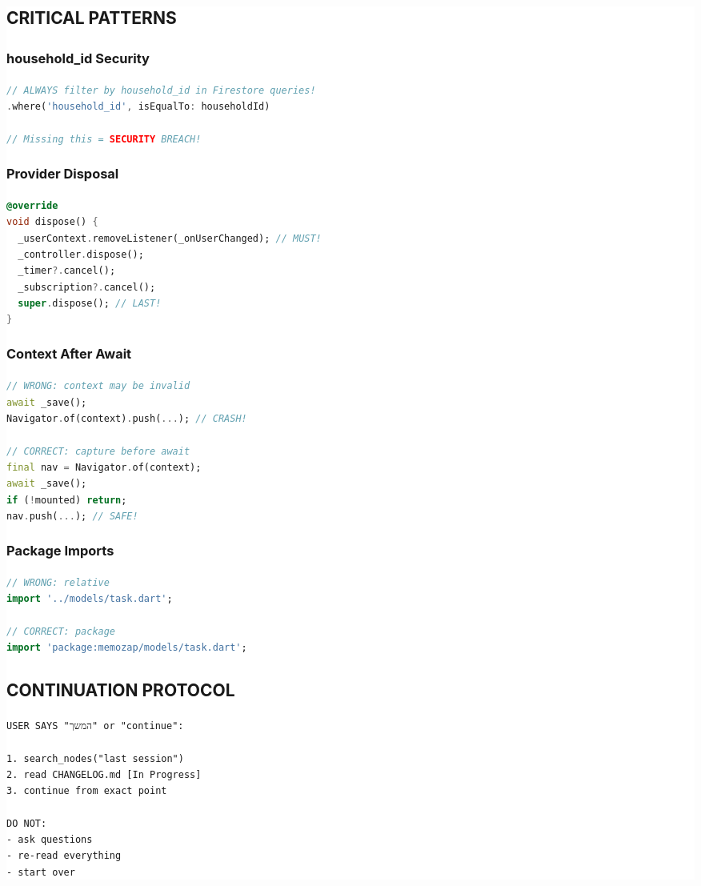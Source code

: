 ## CRITICAL PATTERNS

### household_id Security
```dart
// ALWAYS filter by household_id in Firestore queries!
.where('household_id', isEqualTo: householdId)

// Missing this = SECURITY BREACH!
```

### Provider Disposal
```dart
@override
void dispose() {
  _userContext.removeListener(_onUserChanged); // MUST!
  _controller.dispose();
  _timer?.cancel();
  _subscription?.cancel();
  super.dispose(); // LAST!
}
```

### Context After Await
```dart
// WRONG: context may be invalid
await _save();
Navigator.of(context).push(...); // CRASH!

// CORRECT: capture before await
final nav = Navigator.of(context);
await _save();
if (!mounted) return;
nav.push(...); // SAFE!
```

### Package Imports
```dart
// WRONG: relative
import '../models/task.dart';

// CORRECT: package
import 'package:memozap/models/task.dart';
```

## CONTINUATION PROTOCOL

```
USER SAYS "המשך" or "continue":

1. search_nodes("last session")
2. read CHANGELOG.md [In Progress]
3. continue from exact point

DO NOT:
- ask questions
- re-read everything
- start over
```
